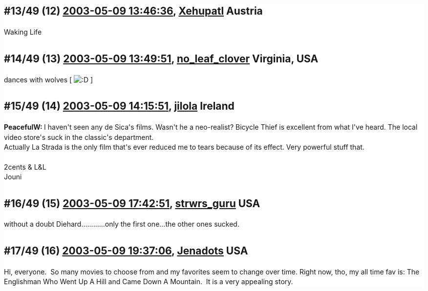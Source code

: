 ## \#13/49 (12) [2003-05-09 13:46:36](https://www.astralpulse.com/forums/index.php?msg=30871), [Xehupatl](https://www.astralpulse.com/forums/profile/?u=434) Austria ##
<section>
Waking Life
<br>
</section>

## \#14/49 (13) [2003-05-09 13:49:51](https://www.astralpulse.com/forums/index.php?msg=30872), [no_leaf_clover](https://www.astralpulse.com/forums/profile/?u=1764) Virginia, USA ##
<section>
dances with wolves [
<img alt=":D" class="smiley" src="https://www.astralpulse.com/forums/Smileys/fugue/cheesy.png" title="Cheesy"/>
]
</section>

## \#15/49 (14) [2003-05-09 14:15:51](https://www.astralpulse.com/forums/index.php?msg=30882), [jilola](https://www.astralpulse.com/forums/profile/?u=755) Ireland ##
<section>
<b>
 PeacefulW:
</b>
I haven't seen any de Sica's films. Wasn't he a neo-realist? Bicycle Thief is excellent from what I've heard. The local video store's suck in the classic's department.
<br>
Actually La Strada is the only film that's ever reduced me to tears because of its effect. Very powerful stuff that.
<br>
<br>
2cents &amp; L&amp;L
<br>
Jouni
</section>

## \#16/49 (15) [2003-05-09 17:42:51](https://www.astralpulse.com/forums/index.php?msg=30905), [strwrs_guru](https://www.astralpulse.com/forums/profile/?u=2207) USA ##
<section>
without a doubt Diehard............only the first one...the other ones sucked.
</section>

## \#17/49 (16) [2003-05-09 19:37:06](https://www.astralpulse.com/forums/index.php?msg=30909), [Jenadots](https://www.astralpulse.com/forums/profile/?u=1119) USA ##
<section>
Hi, everyone.  So many movies to choose from and my favorites seem to change over time. Right now, tho, my all time fav is: The Englishman Who Went Up A Hill and Came Down A Mountain.  It is a very appealing story.
</section>
